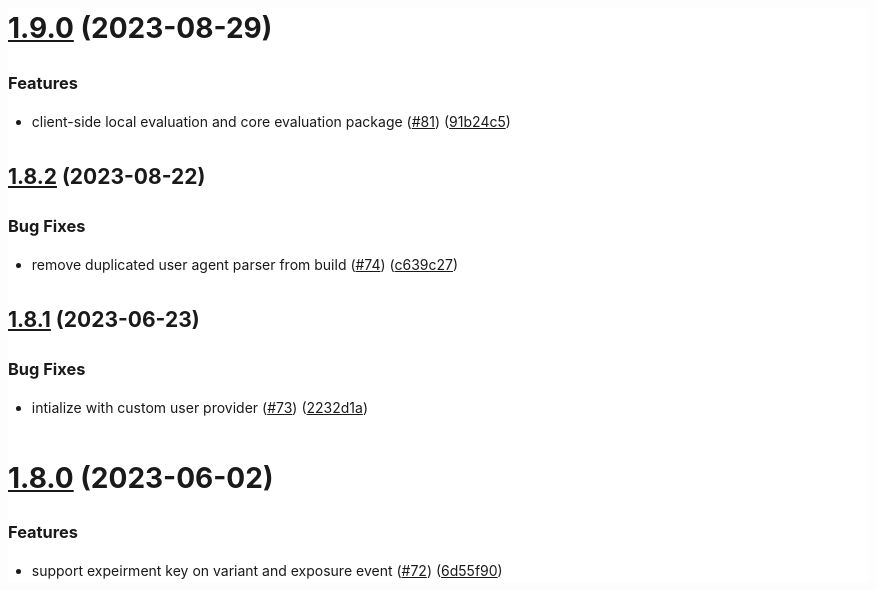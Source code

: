 



# [1.9.0](https://github.com/amplitude/experiment-js-client/compare/@amplitude/experiment-js-client@1.8.2...@amplitude/experiment-js-client@1.9.0) (2023-08-29)


### Features

* client-side local evaluation and core evaluation package ([#81](https://github.com/amplitude/experiment-js-client/issues/81)) ([91b24c5](https://github.com/amplitude/experiment-js-client/commit/91b24c56a92d38e87448084fc44d2c28005add60))





## [1.8.2](https://github.com/amplitude/experiment-js-client/compare/@amplitude/experiment-js-client@1.8.1...@amplitude/experiment-js-client@1.8.2) (2023-08-22)


### Bug Fixes

* remove duplicated user agent parser from build ([#74](https://github.com/amplitude/experiment-js-client/issues/74)) ([c639c27](https://github.com/amplitude/experiment-js-client/commit/c639c279bbbb198be9b7512d18af686aec0317f9))





## [1.8.1](https://github.com/amplitude/experiment-js-client/compare/@amplitude/experiment-js-client@1.8.0...@amplitude/experiment-js-client@1.8.1) (2023-06-23)


### Bug Fixes

* intialize with custom user provider ([#73](https://github.com/amplitude/experiment-js-client/issues/73)) ([2232d1a](https://github.com/amplitude/experiment-js-client/commit/2232d1a647b5b6188805103e1fdf4dd34e46f047))





# [1.8.0](https://github.com/amplitude/experiment-js-client/compare/@amplitude/experiment-js-client@1.7.5...@amplitude/experiment-js-client@1.8.0) (2023-06-02)


### Features

* support expeirment key on variant and exposure event ([#72](https://github.com/amplitude/experiment-js-client/issues/72)) ([6d55f90](https://github.com/amplitude/experiment-js-client/commit/6d55f90535e03ca2ef309db582c82f8255216525))
